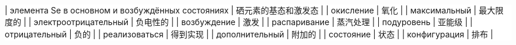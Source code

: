 | элемента Se в основном и возбуждённых состояниях | 硒元素的基态和激发态 |
| окисление | 氧化 |
| максимальный | 最大限度的 |
| электроотрицательный | 负电性的 |
| возбуждение | 激发 |
| распаривание | 蒸汽处理 |
| подуровень | 亚能级 |
| отрицательный | 负的 |
| реализоваться | 得到实现 |
| дополнительный | 附加的 |
| состояние | 状态 |
| конфигурация | 排布 |
